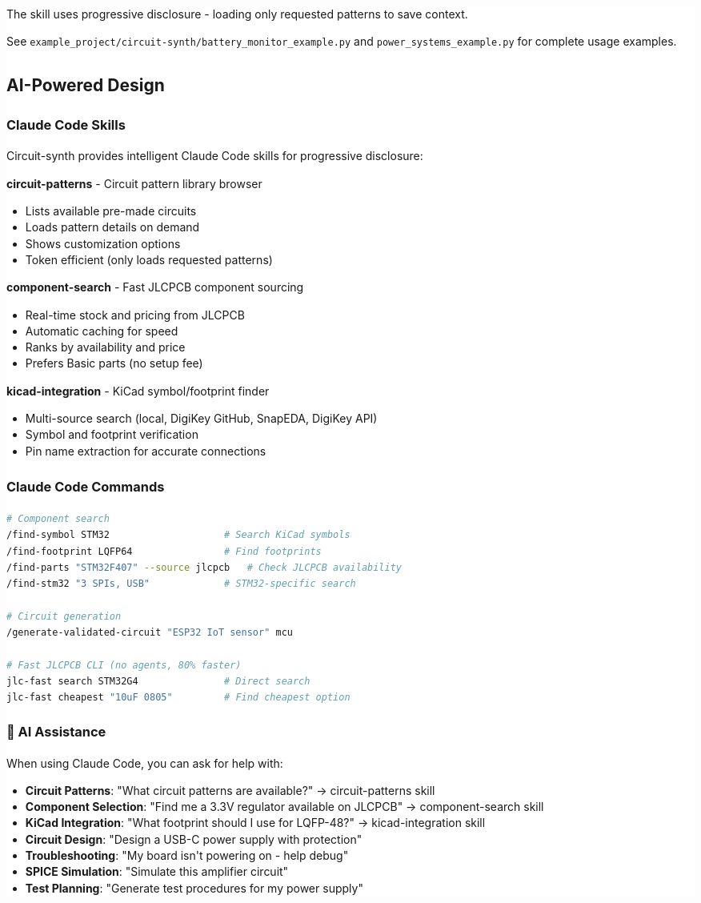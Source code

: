 The skill uses progressive disclosure - loading only requested patterns to save context.

See `example_project/circuit-synth/battery_monitor_example.py` and `power_systems_example.py` for complete usage examples.

## AI-Powered Design

### Claude Code Skills

Circuit-synth provides intelligent Claude Code skills for progressive disclosure:

**circuit-patterns** - Circuit pattern library browser
- Lists available pre-made circuits
- Loads pattern details on demand
- Shows customization options
- Token efficient (only loads requested patterns)

**component-search** - Fast JLCPCB component sourcing
- Real-time stock and pricing from JLCPCB
- Automatic caching for speed
- Ranks by availability and price
- Prefers Basic parts (no setup fee)

**kicad-integration** - KiCad symbol/footprint finder
- Multi-source search (local, DigiKey GitHub, SnapEDA, DigiKey API)
- Symbol and footprint verification
- Pin name extraction for accurate connections

### Claude Code Commands

```bash
# Component search
/find-symbol STM32                    # Search KiCad symbols
/find-footprint LQFP64                # Find footprints
/find-parts "STM32F407" --source jlcpcb   # Check JLCPCB availability
/find-stm32 "3 SPIs, USB"             # STM32-specific search

# Circuit generation
/generate-validated-circuit "ESP32 IoT sensor" mcu

# Fast JLCPCB CLI (no agents, 80% faster)
jlc-fast search STM32G4               # Direct search
jlc-fast cheapest "10uF 0805"         # Find cheapest option
```

### 🤖 AI Assistance

When using Claude Code, you can ask for help with:

- **Circuit Patterns**: "What circuit patterns are available?" → circuit-patterns skill
- **Component Selection**: "Find me a 3.3V regulator available on JLCPCB" → component-search skill
- **KiCad Integration**: "What footprint should I use for LQFP-48?" → kicad-integration skill
- **Circuit Design**: "Design a USB-C power supply with protection"
- **Troubleshooting**: "My board isn't powering on - help debug"
- **SPICE Simulation**: "Simulate this amplifier circuit"
- **Test Planning**: "Generate test procedures for my power supply"
